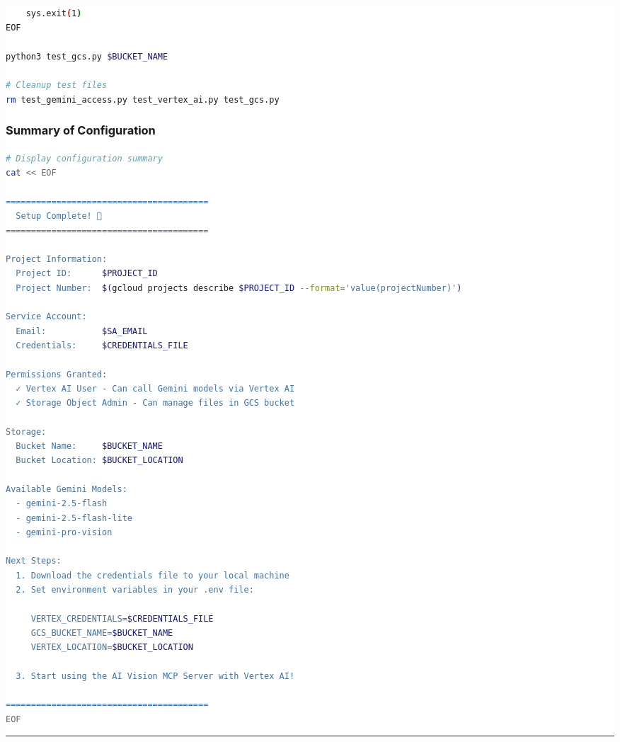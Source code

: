 ```bash
    sys.exit(1)
EOF

python3 test_gcs.py $BUCKET_NAME

# Cleanup test files
rm test_gemini_access.py test_vertex_ai.py test_gcs.py
```

### Summary of Configuration

```bash
# Display configuration summary
cat << EOF

========================================
  Setup Complete! 🎉
========================================

Project Information:
  Project ID:      $PROJECT_ID
  Project Number:  $(gcloud projects describe $PROJECT_ID --format='value(projectNumber)')

Service Account:
  Email:           $SA_EMAIL
  Credentials:     $CREDENTIALS_FILE

Permissions Granted:
  ✓ Vertex AI User - Can call Gemini models via Vertex AI
  ✓ Storage Object Admin - Can manage files in GCS bucket

Storage:
  Bucket Name:     $BUCKET_NAME
  Bucket Location: $BUCKET_LOCATION

Available Gemini Models:
  - gemini-2.5-flash
  - gemini-2.5-flash-lite
  - gemini-pro-vision

Next Steps:
  1. Download the credentials file to your local machine
  2. Set environment variables in your .env file:

     VERTEX_CREDENTIALS=$CREDENTIALS_FILE
     GCS_BUCKET_NAME=$BUCKET_NAME
     VERTEX_LOCATION=$BUCKET_LOCATION

  3. Start using the AI Vision MCP Server with Vertex AI!

========================================
EOF
```

---